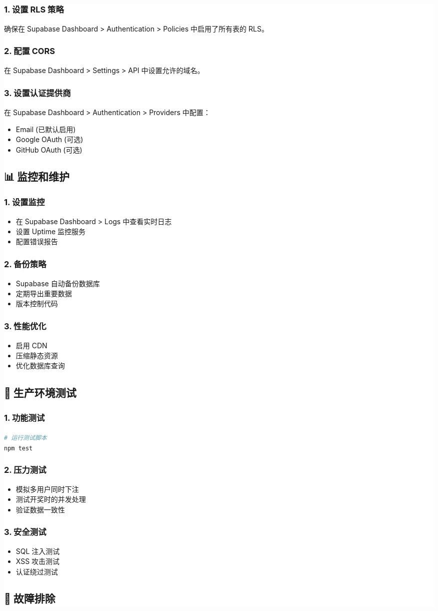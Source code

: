 ### 1. 设置 RLS 策略
确保在 Supabase Dashboard > Authentication > Policies 中启用了所有表的 RLS。

### 2. 配置 CORS
在 Supabase Dashboard > Settings > API 中设置允许的域名。

### 3. 设置认证提供商
在 Supabase Dashboard > Authentication > Providers 中配置：
- Email (已默认启用)
- Google OAuth (可选)
- GitHub OAuth (可选)

## 📊 监控和维护

### 1. 设置监控
- 在 Supabase Dashboard > Logs 中查看实时日志
- 设置 Uptime 监控服务
- 配置错误报告

### 2. 备份策略
- Supabase 自动备份数据库
- 定期导出重要数据
- 版本控制代码

### 3. 性能优化
- 启用 CDN
- 压缩静态资源
- 优化数据库查询

## 🧪 生产环境测试

### 1. 功能测试
```bash
# 运行测试脚本
npm test
```

### 2. 压力测试
- 模拟多用户同时下注
- 测试开奖时的并发处理
- 验证数据一致性

### 3. 安全测试
- SQL 注入测试
- XSS 攻击测试
- 认证绕过测试

## 🚨 故障排除
